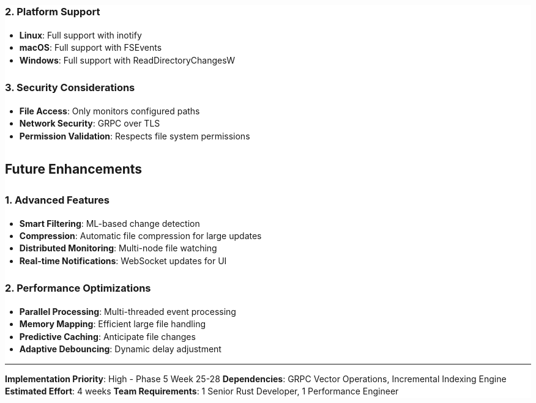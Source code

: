 ### 2. Platform Support
- **Linux**: Full support with inotify
- **macOS**: Full support with FSEvents
- **Windows**: Full support with ReadDirectoryChangesW

### 3. Security Considerations
- **File Access**: Only monitors configured paths
- **Network Security**: GRPC over TLS
- **Permission Validation**: Respects file system permissions

## Future Enhancements

### 1. Advanced Features
- **Smart Filtering**: ML-based change detection
- **Compression**: Automatic file compression for large updates
- **Distributed Monitoring**: Multi-node file watching
- **Real-time Notifications**: WebSocket updates for UI

### 2. Performance Optimizations
- **Parallel Processing**: Multi-threaded event processing
- **Memory Mapping**: Efficient large file handling
- **Predictive Caching**: Anticipate file changes
- **Adaptive Debouncing**: Dynamic delay adjustment

---

**Implementation Priority**: High - Phase 5 Week 25-28
**Dependencies**: GRPC Vector Operations, Incremental Indexing Engine
**Estimated Effort**: 4 weeks
**Team Requirements**: 1 Senior Rust Developer, 1 Performance Engineer

